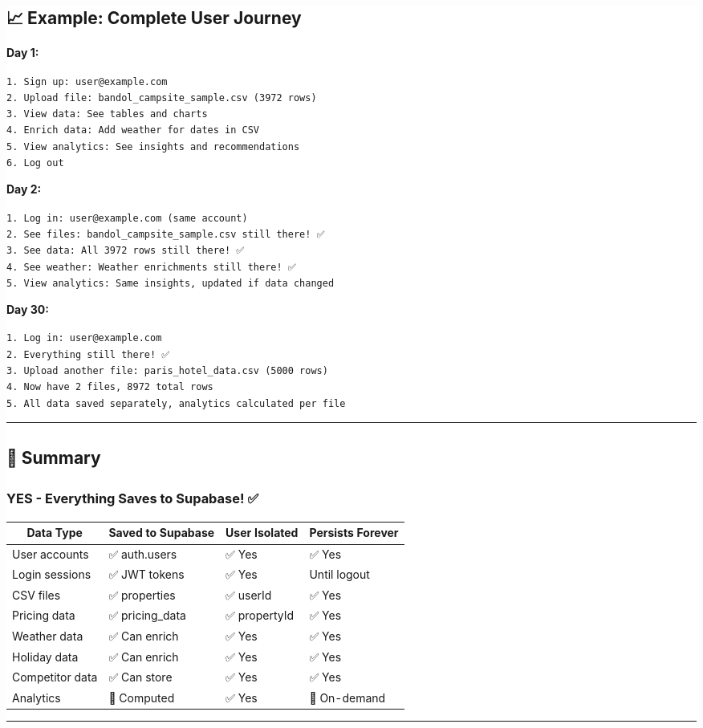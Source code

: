 
## 📈 Example: Complete User Journey

**Day 1:**

```
1. Sign up: user@example.com
2. Upload file: bandol_campsite_sample.csv (3972 rows)
3. View data: See tables and charts
4. Enrich data: Add weather for dates in CSV
5. View analytics: See insights and recommendations
6. Log out
```

**Day 2:**

```
1. Log in: user@example.com (same account)
2. See files: bandol_campsite_sample.csv still there! ✅
3. See data: All 3972 rows still there! ✅
4. See weather: Weather enrichments still there! ✅
5. View analytics: Same insights, updated if data changed
```

**Day 30:**

```
1. Log in: user@example.com
2. Everything still there! ✅
3. Upload another file: paris_hotel_data.csv (5000 rows)
4. Now have 2 files, 8972 total rows
5. All data saved separately, analytics calculated per file
```

---

## 🎯 Summary

### YES - Everything Saves to Supabase! ✅

| Data Type       | Saved to Supabase | User Isolated | Persists Forever |
| --------------- | ----------------- | ------------- | ---------------- |
| User accounts   | ✅ auth.users     | ✅ Yes        | ✅ Yes           |
| Login sessions  | ✅ JWT tokens     | ✅ Yes        | Until logout     |
| CSV files       | ✅ properties     | ✅ userId     | ✅ Yes           |
| Pricing data    | ✅ pricing_data   | ✅ propertyId | ✅ Yes           |
| Weather data    | ✅ Can enrich     | ✅ Yes        | ✅ Yes           |
| Holiday data    | ✅ Can enrich     | ✅ Yes        | ✅ Yes           |
| Competitor data | ✅ Can store      | ✅ Yes        | ✅ Yes           |
| Analytics       | 🔄 Computed       | ✅ Yes        | 🔄 On-demand     |

---